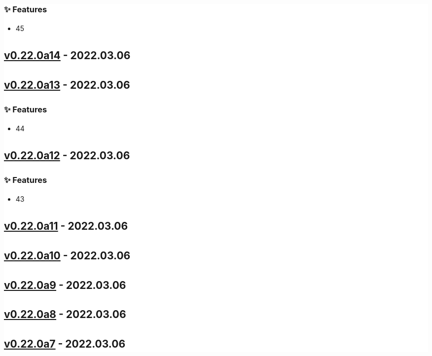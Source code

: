 ### ✨ Features

* 45


<a name="v0.22.0a14"></a>
## [v0.22.0a14](https://github.com/hpcflow/hpcflow-new/compare/v0.22.0a13...v0.22.0a14) - 2022.03.06


<a name="v0.22.0a13"></a>
## [v0.22.0a13](https://github.com/hpcflow/hpcflow-new/compare/v0.22.0a12...v0.22.0a13) - 2022.03.06

### ✨ Features

* 44


<a name="v0.22.0a12"></a>
## [v0.22.0a12](https://github.com/hpcflow/hpcflow-new/compare/v0.22.0a11...v0.22.0a12) - 2022.03.06

### ✨ Features

* 43


<a name="v0.22.0a11"></a>
## [v0.22.0a11](https://github.com/hpcflow/hpcflow-new/compare/v0.22.0a10...v0.22.0a11) - 2022.03.06


<a name="v0.22.0a10"></a>
## [v0.22.0a10](https://github.com/hpcflow/hpcflow-new/compare/v0.22.0a9...v0.22.0a10) - 2022.03.06


<a name="v0.22.0a9"></a>
## [v0.22.0a9](https://github.com/hpcflow/hpcflow-new/compare/v0.22.0a8...v0.22.0a9) - 2022.03.06


<a name="v0.22.0a8"></a>
## [v0.22.0a8](https://github.com/hpcflow/hpcflow-new/compare/v0.22.0a7...v0.22.0a8) - 2022.03.06


<a name="v0.22.0a7"></a>
## [v0.22.0a7](https://github.com/hpcflow/hpcflow-new/compare/v0.22.0a6...v0.22.0a7) - 2022.03.06
